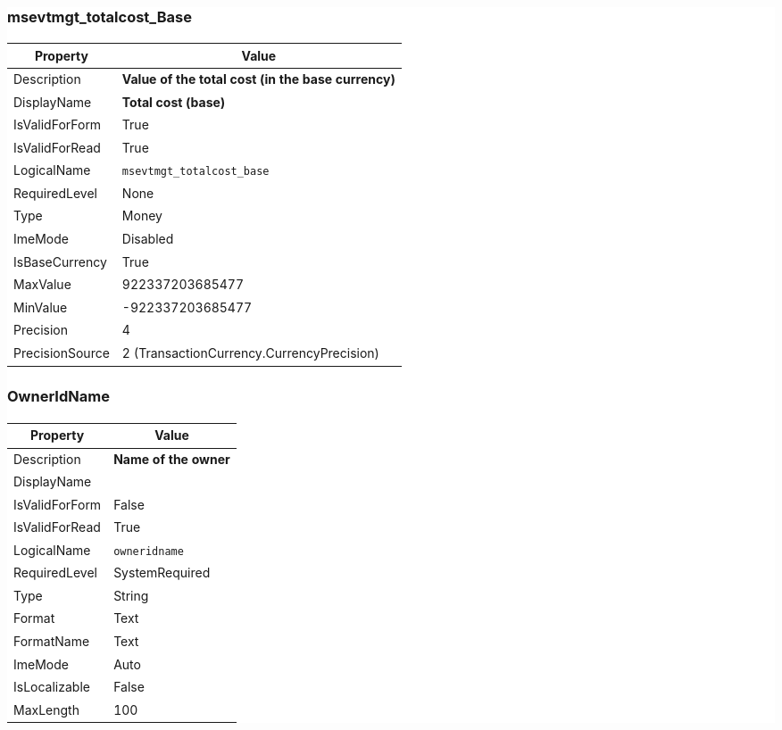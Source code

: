 ### <a name="BKMK_msevtmgt_totalcost_Base"></a> msevtmgt_totalcost_Base

|Property|Value|
|---|---|
|Description|**Value of the total cost (in the base currency)**|
|DisplayName|**Total cost (base)**|
|IsValidForForm|True|
|IsValidForRead|True|
|LogicalName|`msevtmgt_totalcost_base`|
|RequiredLevel|None|
|Type|Money|
|ImeMode|Disabled|
|IsBaseCurrency|True|
|MaxValue|922337203685477|
|MinValue|-922337203685477|
|Precision|4|
|PrecisionSource|2 (TransactionCurrency.CurrencyPrecision)|

### <a name="BKMK_OwnerIdName"></a> OwnerIdName

|Property|Value|
|---|---|
|Description|**Name of the owner**|
|DisplayName||
|IsValidForForm|False|
|IsValidForRead|True|
|LogicalName|`owneridname`|
|RequiredLevel|SystemRequired|
|Type|String|
|Format|Text|
|FormatName|Text|
|ImeMode|Auto|
|IsLocalizable|False|
|MaxLength|100|
